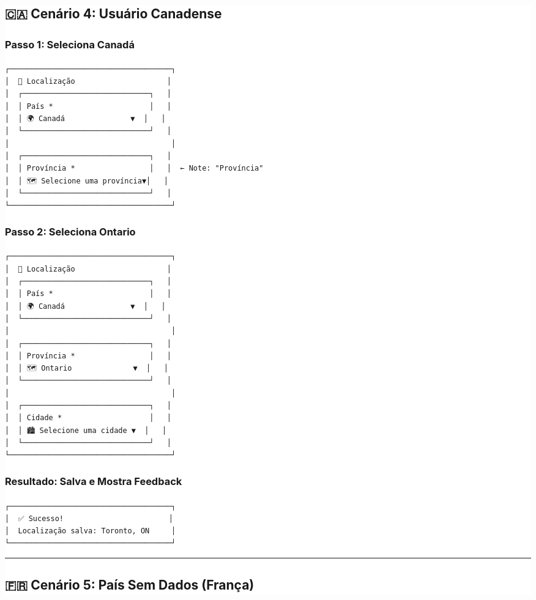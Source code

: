 
## 🇨🇦 Cenário 4: Usuário Canadense

### Passo 1: Seleciona Canadá
```
┌─────────────────────────────────────┐
│  📍 Localização                     │
│  ┌─────────────────────────────┐   │
│  │ País *                      │   │
│  │ 🌍 Canadá               ▼  │   │
│  └─────────────────────────────┘   │
│                                     │
│  ┌─────────────────────────────┐   │
│  │ Província *                 │   │  ← Note: "Província"
│  │ 🗺️ Selecione uma província▼│   │
│  └─────────────────────────────┘   │
└─────────────────────────────────────┘
```

### Passo 2: Seleciona Ontario
```
┌─────────────────────────────────────┐
│  📍 Localização                     │
│  ┌─────────────────────────────┐   │
│  │ País *                      │   │
│  │ 🌍 Canadá               ▼  │   │
│  └─────────────────────────────┘   │
│                                     │
│  ┌─────────────────────────────┐   │
│  │ Província *                 │   │
│  │ 🗺️ Ontario              ▼  │   │
│  └─────────────────────────────┘   │
│                                     │
│  ┌─────────────────────────────┐   │
│  │ Cidade *                    │   │
│  │ 🏙️ Selecione uma cidade ▼  │   │
│  └─────────────────────────────┘   │
└─────────────────────────────────────┘
```

### Resultado: Salva e Mostra Feedback
```
┌─────────────────────────────────────┐
│  ✅ Sucesso!                        │
│  Localização salva: Toronto, ON     │
└─────────────────────────────────────┘
```

---

## 🇫🇷 Cenário 5: País Sem Dados (França)
